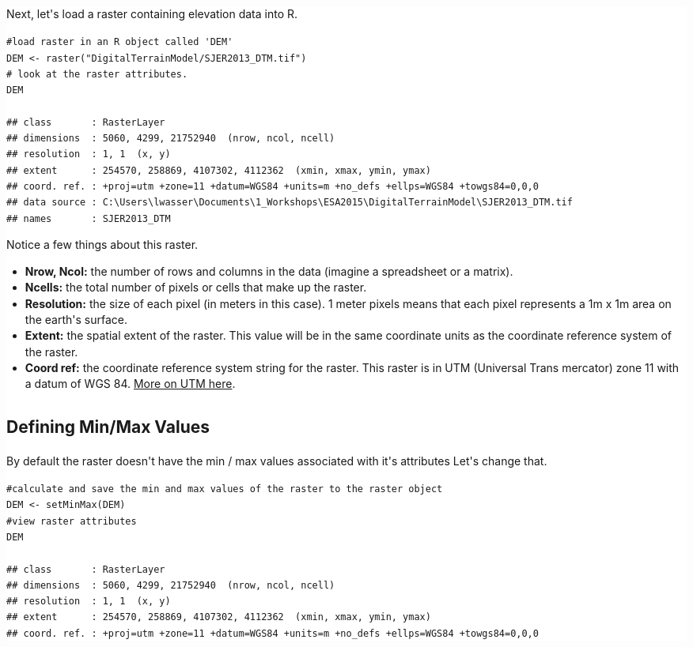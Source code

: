 Next, let's load a raster containing elevation data into R.


    #load raster in an R object called 'DEM'
    DEM <- raster("DigitalTerrainModel/SJER2013_DTM.tif")  
    # look at the raster attributes. 
    DEM

    ## class       : RasterLayer 
    ## dimensions  : 5060, 4299, 21752940  (nrow, ncol, ncell)
    ## resolution  : 1, 1  (x, y)
    ## extent      : 254570, 258869, 4107302, 4112362  (xmin, xmax, ymin, ymax)
    ## coord. ref. : +proj=utm +zone=11 +datum=WGS84 +units=m +no_defs +ellps=WGS84 +towgs84=0,0,0 
    ## data source : C:\Users\lwasser\Documents\1_Workshops\ESA2015\DigitalTerrainModel\SJER2013_DTM.tif 
    ## names       : SJER2013_DTM


Notice a few things about this raster. 

* **Nrow, Ncol:** the number of rows and columns in the data (imagine a spreadsheet or a matrix). 
* **Ncells:** the total number of pixels or cells that make up the raster.
*  **Resolution:** the size of each pixel (in meters in this case). 1 meter pixels 
means that each pixel represents a 1m x 1m area on the earth's surface.
*  **Extent:** the spatial extent of the raster. This value will be in the same 
coordinate units as the coordinate reference system of the raster.
*  **Coord ref:** the coordinate reference system string for the raster. This 
raster is in UTM (Universal Trans mercator) zone 11 with a datum of WGS 84. 
<a href="http://en.wikipedia.org/wiki/Universal_Transverse_Mercator_coordinate_system" target="_blank">More on UTM here</a>.

## Defining Min/Max Values

By default the raster doesn't have the min / max values associated with it's attributes
Let's change that.


    #calculate and save the min and max values of the raster to the raster object
    DEM <- setMinMax(DEM)
    #view raster attributes
    DEM

    ## class       : RasterLayer 
    ## dimensions  : 5060, 4299, 21752940  (nrow, ncol, ncell)
    ## resolution  : 1, 1  (x, y)
    ## extent      : 254570, 258869, 4107302, 4112362  (xmin, xmax, ymin, ymax)
    ## coord. ref. : +proj=utm +zone=11 +datum=WGS84 +units=m +no_defs +ellps=WGS84 +towgs84=0,0,0 